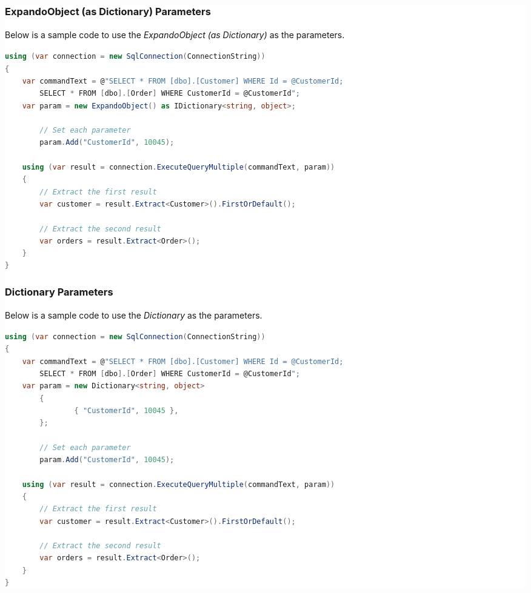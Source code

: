 ### ExpandoObject (as Dictionary) Parameters

Below is a sample code to use the *ExpandoObject (as Dictionary)* as the parameters.

```csharp
using (var connection = new SqlConnection(ConnectionString))
{
	var commandText = @"SELECT * FROM [dbo].[Customer] WHERE Id = @CustomerId;
		SELECT * FROM [dbo].[Order] WHERE CustomerId = @CustomerId";
	var param = new ExpandoObject() as IDictionary<string, object>;

        // Set each parameter
        param.Add("CustomerId", 10045);

	using (var result = connection.ExecuteQueryMultiple(commandText, param))
	{
		// Extract the first result
		var customer = result.Extract<Customer>().FirstOrDefault();

		// Extract the second result
		var orders = result.Extract<Order>();
	}
}
```

### Dictionary Parameters

Below is a sample code to use the *Dictionary* as the parameters.

```csharp
using (var connection = new SqlConnection(ConnectionString))
{
	var commandText = @"SELECT * FROM [dbo].[Customer] WHERE Id = @CustomerId;
		SELECT * FROM [dbo].[Order] WHERE CustomerId = @CustomerId";
	var param = new Dictionary<string, object>
        {
                { "CustomerId", 10045 },
        };

        // Set each parameter
        param.Add("CustomerId", 10045);

	using (var result = connection.ExecuteQueryMultiple(commandText, param))
	{
		// Extract the first result
		var customer = result.Extract<Customer>().FirstOrDefault();

		// Extract the second result
		var orders = result.Extract<Order>();
	}
}
```
